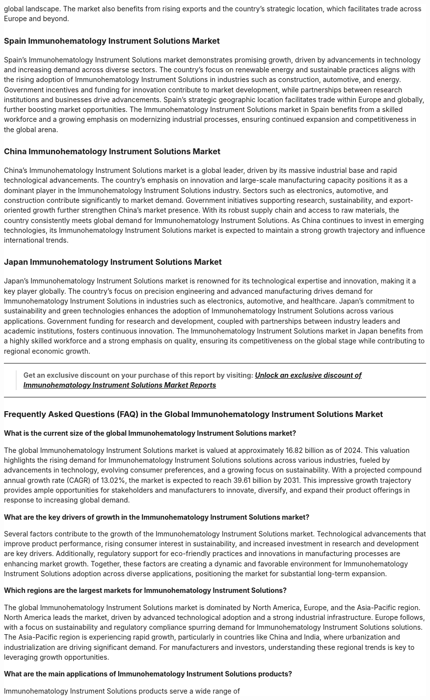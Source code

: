 global landscape. The market also benefits from rising exports and the country&rsquo;s strategic location, which facilitates trade across Europe and beyond.</p><h3>Spain Immunohematology Instrument Solutions Market</h3><p>Spain&rsquo;s Immunohematology Instrument Solutions market demonstrates promising growth, driven by advancements in technology and increasing demand across diverse sectors. The country&rsquo;s focus on renewable energy and sustainable practices aligns with the rising adoption of Immunohematology Instrument Solutions in industries such as construction, automotive, and energy. Government incentives and funding for innovation contribute to market development, while partnerships between research institutions and businesses drive advancements. Spain&rsquo;s strategic geographic location facilitates trade within Europe and globally, further boosting market opportunities. The Immunohematology Instrument Solutions market in Spain benefits from a skilled workforce and a growing emphasis on modernizing industrial processes, ensuring continued expansion and competitiveness in the global arena.</p><h3>China Immunohematology Instrument Solutions Market</h3><p>China&rsquo;s Immunohematology Instrument Solutions market is a global leader, driven by its massive industrial base and rapid technological advancements. The country&rsquo;s emphasis on innovation and large-scale manufacturing capacity positions it as a dominant player in the Immunohematology Instrument Solutions industry. Sectors such as electronics, automotive, and construction contribute significantly to market demand. Government initiatives supporting research, sustainability, and export-oriented growth further strengthen China&rsquo;s market presence. With its robust supply chain and access to raw materials, the country consistently meets global demand for Immunohematology Instrument Solutions. As China continues to invest in emerging technologies, its Immunohematology Instrument Solutions market is expected to maintain a strong growth trajectory and influence international trends.</p><h3>Japan Immunohematology Instrument Solutions Market</h3><p>Japan&rsquo;s Immunohematology Instrument Solutions market is renowned for its technological expertise and innovation, making it a key player globally. The country&rsquo;s focus on precision engineering and advanced manufacturing drives demand for Immunohematology Instrument Solutions in industries such as electronics, automotive, and healthcare. Japan&rsquo;s commitment to sustainability and green technologies enhances the adoption of Immunohematology Instrument Solutions across various applications. Government funding for research and development, coupled with partnerships between industry leaders and academic institutions, fosters continuous innovation. The Immunohematology Instrument Solutions market in Japan benefits from a highly skilled workforce and a strong emphasis on quality, ensuring its competitiveness on the global stage while contributing to regional economic growth.</p><hr /><blockquote><p><strong>Get an exclusive discount on your purchase of this report by visiting: <em><a href="://marketresearchpulse.com/ask-for-discount/31681?utm_source=Github&amp;utm_medium=019">Unlock an exclusive discount of Immunohematology Instrument Solutions Market Reports</a></em>&nbsp;</strong></p></blockquote><hr /><h3>Frequently Asked Questions (FAQ) in the Global Immunohematology Instrument Solutions Market</h3><p><strong>What is the current size of the global Immunohematology Instrument Solutions market?</strong></p><p>The global Immunohematology Instrument Solutions market is valued at approximately 16.82 billion as of 2024. This valuation highlights the rising demand for Immunohematology Instrument Solutions solutions across various industries, fueled by advancements in technology, evolving consumer preferences, and a growing focus on sustainability. With a projected compound annual growth rate (CAGR) of 13.02%, the market is expected to reach 39.61 billion by 2031. This impressive growth trajectory provides ample opportunities for stakeholders and manufacturers to innovate, diversify, and expand their product offerings in response to increasing global demand.</p><p><strong>What are the key drivers of growth in the Immunohematology Instrument Solutions market?</strong></p><p>Several factors contribute to the growth of the Immunohematology Instrument Solutions market. Technological advancements that improve product performance, rising consumer interest in sustainability, and increased investment in research and development are key drivers. Additionally, regulatory support for eco-friendly practices and innovations in manufacturing processes are enhancing market growth. Together, these factors are creating a dynamic and favorable environment for Immunohematology Instrument Solutions adoption across diverse applications, positioning the market for substantial long-term expansion.</p><p><strong>Which regions are the largest markets for Immunohematology Instrument Solutions?</strong></p><p>The global Immunohematology Instrument Solutions market is dominated by North America, Europe, and the Asia-Pacific region. North America leads the market, driven by advanced technological adoption and a strong industrial infrastructure. Europe follows, with a focus on sustainability and regulatory compliance spurring demand for Immunohematology Instrument Solutions solutions. The Asia-Pacific region is experiencing rapid growth, particularly in countries like China and India, where urbanization and industrialization are driving significant demand. For manufacturers and investors, understanding these regional trends is key to leveraging growth opportunities.</p><p><strong>What are the main applications of Immunohematology Instrument Solutions products?</strong></p><p>Immunohematology Instrument Solutions products serve a wide range of